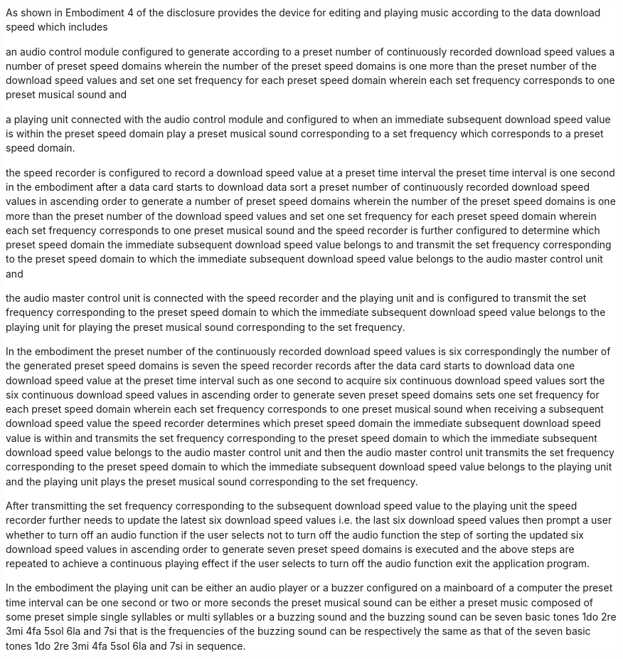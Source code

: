 As shown in Embodiment 4 of the disclosure provides the device for editing and playing music according to the data download speed which includes 

an audio control module configured to generate according to a preset number of continuously recorded download speed values a number of preset speed domains wherein the number of the preset speed domains is one more than the preset number of the download speed values and set one set frequency for each preset speed domain wherein each set frequency corresponds to one preset musical sound and

a playing unit connected with the audio control module and configured to when an immediate subsequent download speed value is within the preset speed domain play a preset musical sound corresponding to a set frequency which corresponds to a preset speed domain.

the speed recorder is configured to record a download speed value at a preset time interval the preset time interval is one second in the embodiment after a data card starts to download data sort a preset number of continuously recorded download speed values in ascending order to generate a number of preset speed domains wherein the number of the preset speed domains is one more than the preset number of the download speed values and set one set frequency for each preset speed domain wherein each set frequency corresponds to one preset musical sound and the speed recorder is further configured to determine which preset speed domain the immediate subsequent download speed value belongs to and transmit the set frequency corresponding to the preset speed domain to which the immediate subsequent download speed value belongs to the audio master control unit and

the audio master control unit is connected with the speed recorder and the playing unit and is configured to transmit the set frequency corresponding to the preset speed domain to which the immediate subsequent download speed value belongs to the playing unit for playing the preset musical sound corresponding to the set frequency.

In the embodiment the preset number of the continuously recorded download speed values is six correspondingly the number of the generated preset speed domains is seven the speed recorder records after the data card starts to download data one download speed value at the preset time interval such as one second to acquire six continuous download speed values sort the six continuous download speed values in ascending order to generate seven preset speed domains sets one set frequency for each preset speed domain wherein each set frequency corresponds to one preset musical sound when receiving a subsequent download speed value the speed recorder determines which preset speed domain the immediate subsequent download speed value is within and transmits the set frequency corresponding to the preset speed domain to which the immediate subsequent download speed value belongs to the audio master control unit and then the audio master control unit transmits the set frequency corresponding to the preset speed domain to which the immediate subsequent download speed value belongs to the playing unit and the playing unit plays the preset musical sound corresponding to the set frequency.

After transmitting the set frequency corresponding to the subsequent download speed value to the playing unit the speed recorder further needs to update the latest six download speed values i.e. the last six download speed values then prompt a user whether to turn off an audio function if the user selects not to turn off the audio function the step of sorting the updated six download speed values in ascending order to generate seven preset speed domains is executed and the above steps are repeated to achieve a continuous playing effect if the user selects to turn off the audio function exit the application program.

In the embodiment the playing unit can be either an audio player or a buzzer configured on a mainboard of a computer the preset time interval can be one second or two or more seconds the preset musical sound can be either a preset music composed of some preset simple single syllables or multi syllables or a buzzing sound and the buzzing sound can be seven basic tones 1do 2re 3mi 4fa 5sol 6la and 7si that is the frequencies of the buzzing sound can be respectively the same as that of the seven basic tones 1do 2re 3mi 4fa 5sol 6la and 7si in sequence.
